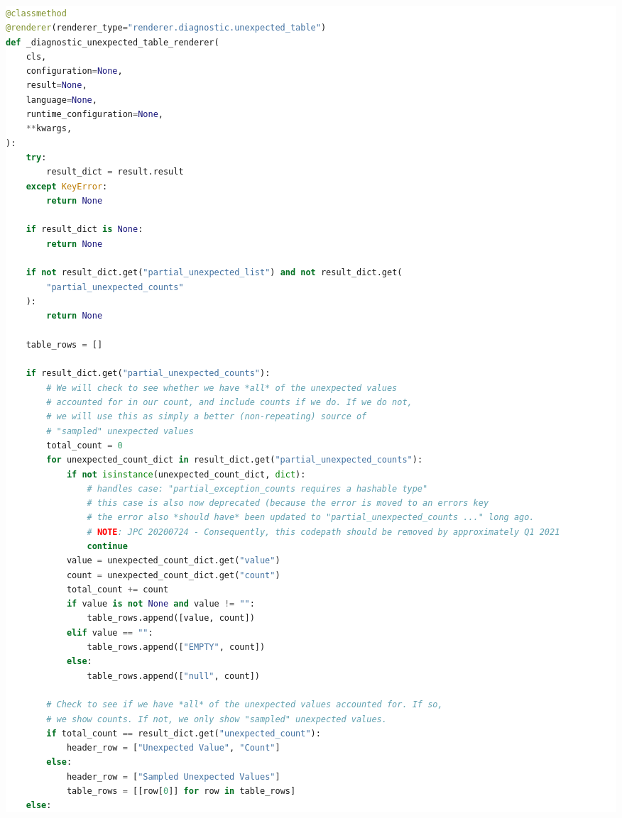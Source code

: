   ```python
  ```

</TabItem>
<TabItem value="unexpected_table">

  ```python
  @classmethod
  @renderer(renderer_type="renderer.diagnostic.unexpected_table")
  def _diagnostic_unexpected_table_renderer(
      cls,
      configuration=None,
      result=None,
      language=None,
      runtime_configuration=None,
      **kwargs,
  ):
      try:
          result_dict = result.result
      except KeyError:
          return None

      if result_dict is None:
          return None

      if not result_dict.get("partial_unexpected_list") and not result_dict.get(
          "partial_unexpected_counts"
      ):
          return None

      table_rows = []

      if result_dict.get("partial_unexpected_counts"):
          # We will check to see whether we have *all* of the unexpected values
          # accounted for in our count, and include counts if we do. If we do not,
          # we will use this as simply a better (non-repeating) source of
          # "sampled" unexpected values
          total_count = 0
          for unexpected_count_dict in result_dict.get("partial_unexpected_counts"):
              if not isinstance(unexpected_count_dict, dict):
                  # handles case: "partial_exception_counts requires a hashable type"
                  # this case is also now deprecated (because the error is moved to an errors key
                  # the error also *should have* been updated to "partial_unexpected_counts ..." long ago.
                  # NOTE: JPC 20200724 - Consequently, this codepath should be removed by approximately Q1 2021
                  continue
              value = unexpected_count_dict.get("value")
              count = unexpected_count_dict.get("count")
              total_count += count
              if value is not None and value != "":
                  table_rows.append([value, count])
              elif value == "":
                  table_rows.append(["EMPTY", count])
              else:
                  table_rows.append(["null", count])

          # Check to see if we have *all* of the unexpected values accounted for. If so,
          # we show counts. If not, we only show "sampled" unexpected values.
          if total_count == result_dict.get("unexpected_count"):
              header_row = ["Unexpected Value", "Count"]
          else:
              header_row = ["Sampled Unexpected Values"]
              table_rows = [[row[0]] for row in table_rows]
      else:
  ```